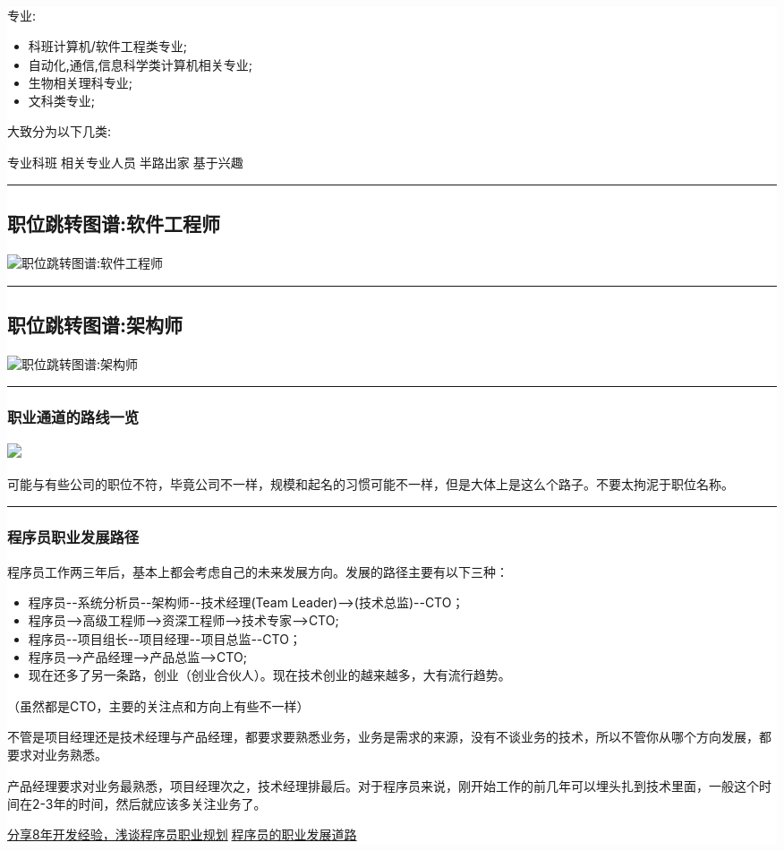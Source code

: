 专业:
- 科班计算机/软件工程类专业;
- 自动化,通信,信息科学类计算机相关专业;
- 生物相关理科专业;
- 文科类专业;

大致分为以下几类:

专业科班
相关专业人员
半路出家
基于兴趣

---
## 职位跳转图谱:软件工程师


<img src="http://img.pinbot.me:8080/uploads/2016/9/22/blob_1474503825790.png" alt="职位跳转图谱:软件工程师">

---
## 职位跳转图谱:架构师


<img src="http://img.pinbot.me:8080/uploads/2016/9/22/blob_1474503676900.png" alt="职位跳转图谱:架构师">


---
### 职业通道的路线一览

![](http://images.cnitblog.com/blog/558323/201310/11152938-58c7b0a283bd4209a96ab182ecf86cb2.jpg)


可能与有些公司的职位不符，毕竟公司不一样，规模和起名的习惯可能不一样，但是大体上是这么个路子。不要太拘泥于职位名称。

---
### 程序员职业发展路径

程序员工作两三年后，基本上都会考虑自己的未来发展方向。发展的路径主要有以下三种：

-  程序员--系统分析员--架构师--技术经理(Team Leader)-->(技术总监)--CTO；
-  程序员-->高级工程师-->资深工程师-->技术专家-->CTO;
-  程序员--项目组长--项目经理--项目总监--CTO；
-  程序员-->产品经理-->产品总监-->CTO;
-  现在还多了另一条路，创业（创业合伙人）。现在技术创业的越来越多，大有流行趋势。

（虽然都是CTO，主要的关注点和方向上有些不一样）


不管是项目经理还是技术经理与产品经理，都要求要熟悉业务，业务是需求的来源，没有不谈业务的技术，所以不管你从哪个方向发展，都要求对业务熟悉。

产品经理要求对业务最熟悉，项目经理次之，技术经理排最后。对于程序员来说，刚开始工作的前几年可以埋头扎到技术里面，一般这个时间在2-3年的时间，然后就应该多关注业务了。


[分享8年开发经验，浅谈程序员职业规划](http://blog.jobbole.com/899/)
[程序员的职业发展道路](http://www.jianshu.com/p/707429df2b5a)
